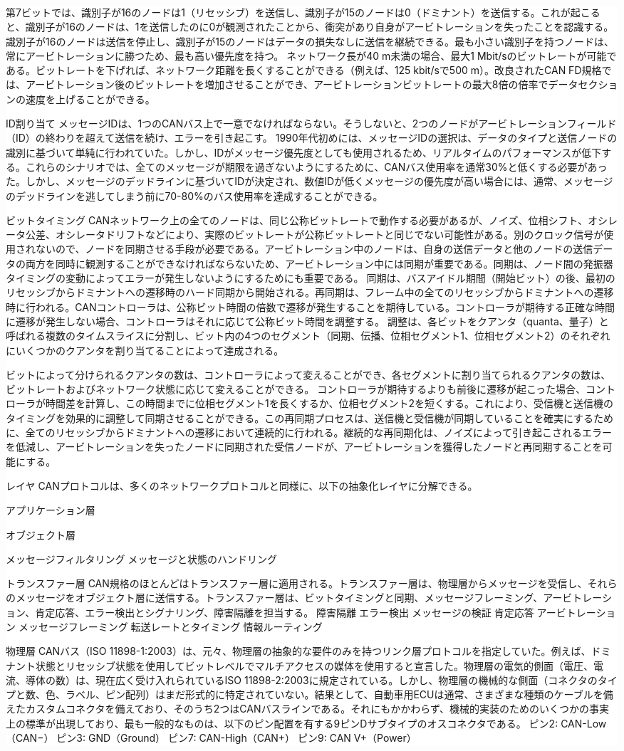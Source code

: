 第7ビットでは、識別子が16のノードは1（リセッシブ）を送信し、識別子が15のノードは0（ドミナント）を送信する。これが起こると、識別子が16のノードは、1を送信したのに0が観測されたことから、衝突があり自身がアービトレーションを失ったことを認識する。識別子が16のノードは送信を停止し、識別子が15のノードはデータの損失なしに送信を継続できる。最も小さい識別子を持つノードは、常にアービトレーションに勝つため、最も高い優先度を持つ。
ネットワーク長が40 m未満の場合、最大1 Mbit/sのビットレートが可能である。ビットレートを下げれば、ネットワーク距離を長くすることができる（例えば、125 kbit/sで500 m）。改良されたCAN FD規格では、アービトレーション後のビットレートを増加させることができ、アービトレーションビットレートの最大8倍の倍率でデータセクションの速度を上げることができる。

ID割り当て
メッセージIDは、1つのCANバス上で一意でなければならない。そうしないと、2つのノードがアービトレーションフィールド（ID）の終わりを超えて送信を続け、エラーを引き起こす。
1990年代初めには、メッセージIDの選択は、データのタイプと送信ノードの識別に基づいて単純に行われていた。しかし、IDがメッセージ優先度としても使用されるため、リアルタイムのパフォーマンスが低下する。これらのシナリオでは、全てのメッセージが期限を過ぎないようにするために、CANバス使用率を通常30%と低くする必要があった。しかし、メッセージのデッドラインに基づいてIDが決定され、数値IDが低くメッセージの優先度が高い場合には、通常、メッセージのデッドラインを逃してしまう前に70-80%のバス使用率を達成することができる。

ビットタイミング
CANネットワーク上の全てのノードは、同じ公称ビットレートで動作する必要があるが、ノイズ、位相シフト、オシレータ公差、オシレータドリフトなどにより、実際のビットレートが公称ビットレートと同じでない可能性がある。別のクロック信号が使用されないので、ノードを同期させる手段が必要である。アービトレーション中のノードは、自身の送信データと他のノードの送信データの両方を同時に観測することができなければならないため、アービトレーション中には同期が重要である。同期は、ノード間の発振器タイミングの変動によってエラーが発生しないようにするためにも重要である。
同期は、バスアイドル期間（開始ビット）の後、最初のリセッシブからドミナントへの遷移時のハード同期から開始される。再同期は、フレーム中の全てのリセッシブからドミナントへの遷移時に行われる。CANコントローラは、公称ビット時間の倍数で遷移が発生することを期待している。コントローラが期待する正確な時間に遷移が発生しない場合、コントローラはそれに応じて公称ビット時間を調整する。
調整は、各ビットをクアンタ（quanta、量子）と呼ばれる複数のタイムスライスに分割し、ビット内の4つのセグメント（同期、伝播、位相セグメント1、位相セグメント2）のそれぞれにいくつかのクアンタを割り当てることによって達成される。

ビットによって分けられるクアンタの数は、コントローラによって変えることができ、各セグメントに割り当てられるクアンタの数は、ビットレートおよびネットワーク状態に応じて変えることができる。
コントローラが期待するよりも前後に遷移が起こった場合、コントローラが時間差を計算し、この時間までに位相セグメント1を長くするか、位相セグメント2を短くする。これにより、受信機と送信機のタイミングを効果的に調整して同期させることができる。この再同期プロセスは、送信機と受信機が同期していることを確実にするために、全てのリセッシブからドミナントへの遷移において連続的に行われる。継続的な再同期化は、ノイズによって引き起こされるエラーを低減し、アービトレーションを失ったノードに同期された受信ノードが、アービトレーションを獲得したノードと再同期することを可能にする。

レイヤ
CANプロトコルは、多くのネットワークプロトコルと同様に、以下の抽象化レイヤに分解できる。

アプリケーション層

オブジェクト層

メッセージフィルタリング
メッセージと状態のハンドリング

トランスファー層
CAN規格のほとんどはトランスファー層に適用される。トランスファー層は、物理層からメッセージを受信し、それらのメッセージをオブジェクト層に送信する。トランスファー層は、ビットタイミングと同期、メッセージフレーミング、アービトレーション、肯定応答、エラー検出とシグナリング、障害隔離を担当する。
障害隔離
エラー検出
メッセージの検証
肯定応答
アービトレーション
メッセージフレーミング
転送レートとタイミング
情報ルーティング

物理層
CANバス（ISO 11898-1:2003）は、元々、物理層の抽象的な要件のみを持つリンク層プロトコルを指定していた。例えば、ドミナント状態とリセッシブ状態を使用してビットレベルでマルチアクセスの媒体を使用すると宣言した。物理層の電気的側面（電圧、電流、導体の数）は、現在広く受け入れられているISO 11898-2:2003に規定されている。しかし、物理層の機械的な側面（コネクタのタイプと数、色、ラベル、ピン配列）はまだ形式的に特定されていない。結果として、自動車用ECUは通常、さまざまな種類のケーブルを備えたカスタムコネクタを備えており、そのうち2つはCANバスラインである。それにもかかわらず、機械的実装のためのいくつかの事実上の標準が出現しており、最も一般的なものは、以下のピン配置を有する9ピンDサブタイプのオスコネクタである。
ピン2: CAN-Low（CAN−）
ピン3: GND（Ground）
ピン7: CAN-High（CAN+）
ピン9: CAN V+（Power）
